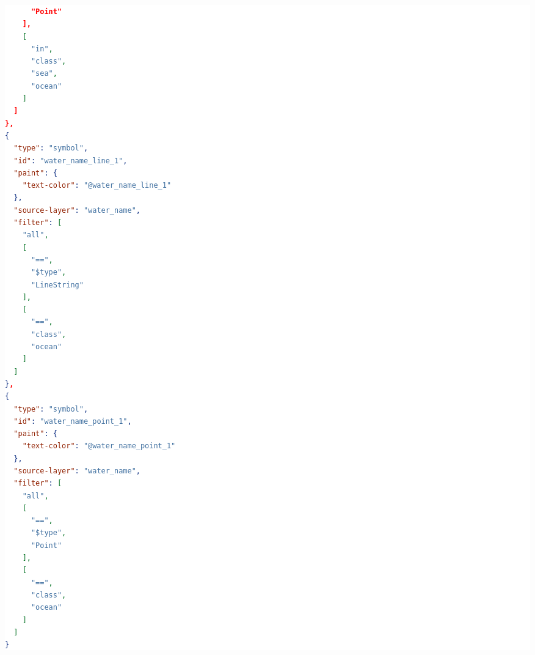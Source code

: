 ```json
      "Point"
    ],
    [
      "in",
      "class",
      "sea",
      "ocean"
    ]
  ]
},
{
  "type": "symbol",
  "id": "water_name_line_1",
  "paint": {
    "text-color": "@water_name_line_1"
  },
  "source-layer": "water_name",
  "filter": [
    "all",
    [
      "==",
      "$type",
      "LineString"
    ],
    [
      "==",
      "class",
      "ocean"
    ]
  ]
},
{
  "type": "symbol",
  "id": "water_name_point_1",
  "paint": {
    "text-color": "@water_name_point_1"
  },
  "source-layer": "water_name",
  "filter": [
    "all",
    [
      "==",
      "$type",
      "Point"
    ],
    [
      "==",
      "class",
      "ocean"
    ]
  ]
}
```
